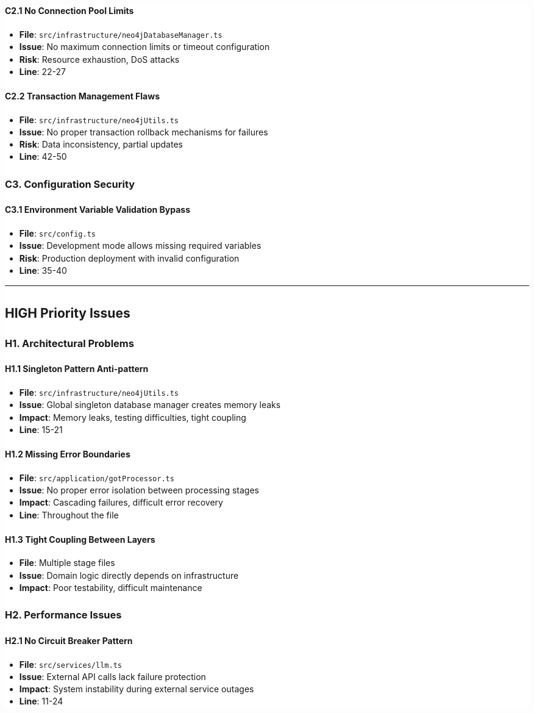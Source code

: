 #### C2.1 No Connection Pool Limits
- **File**: `src/infrastructure/neo4jDatabaseManager.ts`
- **Issue**: No maximum connection limits or timeout configuration
- **Risk**: Resource exhaustion, DoS attacks
- **Line**: 22-27

#### C2.2 Transaction Management Flaws
- **File**: `src/infrastructure/neo4jUtils.ts`
- **Issue**: No proper transaction rollback mechanisms for failures
- **Risk**: Data inconsistency, partial updates
- **Line**: 42-50

### C3. Configuration Security

#### C3.1 Environment Variable Validation Bypass
- **File**: `src/config.ts`
- **Issue**: Development mode allows missing required variables
- **Risk**: Production deployment with invalid configuration
- **Line**: 35-40

---

## HIGH Priority Issues

### H1. Architectural Problems

#### H1.1 Singleton Pattern Anti-pattern
- **File**: `src/infrastructure/neo4jUtils.ts`
- **Issue**: Global singleton database manager creates memory leaks
- **Impact**: Memory leaks, testing difficulties, tight coupling
- **Line**: 15-21

#### H1.2 Missing Error Boundaries
- **File**: `src/application/gotProcessor.ts`
- **Issue**: No proper error isolation between processing stages
- **Impact**: Cascading failures, difficult error recovery
- **Line**: Throughout the file

#### H1.3 Tight Coupling Between Layers
- **File**: Multiple stage files
- **Issue**: Domain logic directly depends on infrastructure
- **Impact**: Poor testability, difficult maintenance

### H2. Performance Issues

#### H2.1 No Circuit Breaker Pattern
- **File**: `src/services/llm.ts`
- **Issue**: External API calls lack failure protection
- **Impact**: System instability during external service outages
- **Line**: 11-24
